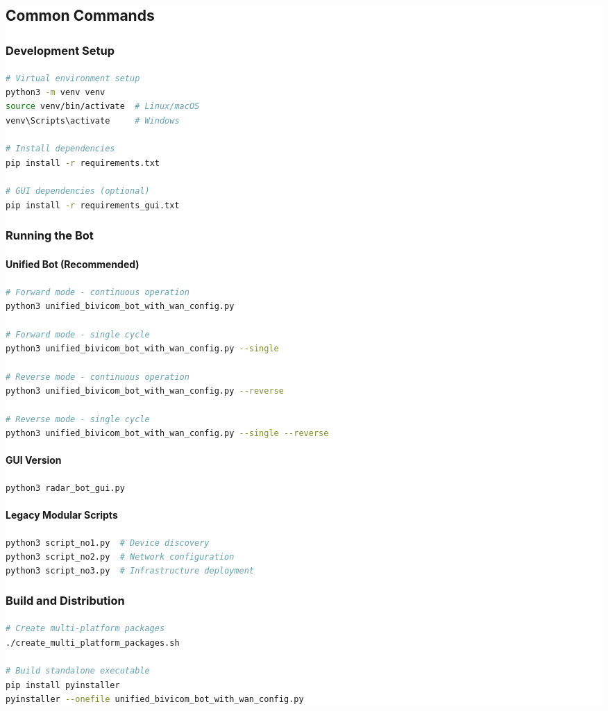 ## Common Commands

### Development Setup
```bash
# Virtual environment setup
python3 -m venv venv
source venv/bin/activate  # Linux/macOS
venv\Scripts\activate     # Windows

# Install dependencies
pip install -r requirements.txt

# GUI dependencies (optional)
pip install -r requirements_gui.txt
```

### Running the Bot

#### Unified Bot (Recommended)
```bash
# Forward mode - continuous operation
python3 unified_bivicom_bot_with_wan_config.py

# Forward mode - single cycle
python3 unified_bivicom_bot_with_wan_config.py --single

# Reverse mode - continuous operation  
python3 unified_bivicom_bot_with_wan_config.py --reverse

# Reverse mode - single cycle
python3 unified_bivicom_bot_with_wan_config.py --single --reverse
```

#### GUI Version
```bash
python3 radar_bot_gui.py
```

#### Legacy Modular Scripts
```bash
python3 script_no1.py  # Device discovery
python3 script_no2.py  # Network configuration  
python3 script_no3.py  # Infrastructure deployment
```

### Build and Distribution
```bash
# Create multi-platform packages
./create_multi_platform_packages.sh

# Build standalone executable
pip install pyinstaller
pyinstaller --onefile unified_bivicom_bot_with_wan_config.py
```
